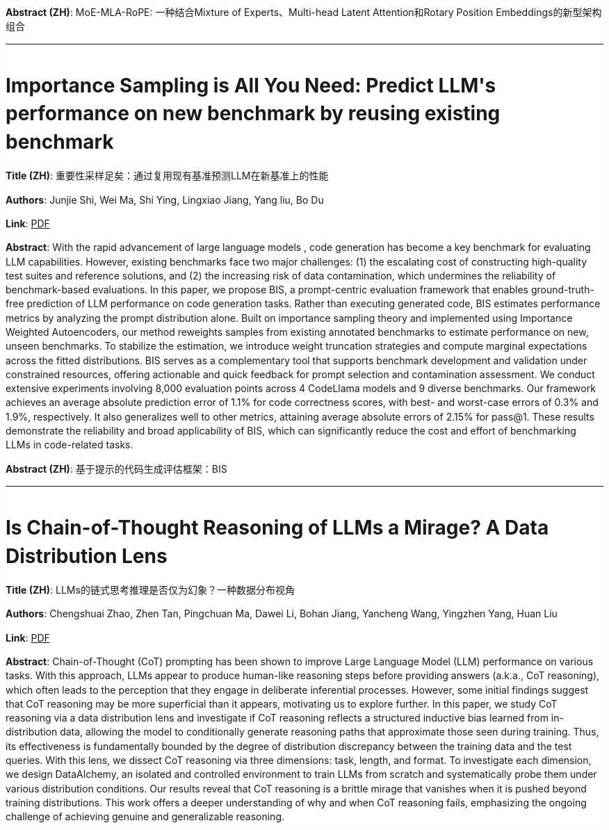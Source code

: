 **Abstract (ZH)**: MoE-MLA-RoPE: 一种结合Mixture of Experts、Multi-head Latent Attention和Rotary Position Embeddings的新型架构组合 

---
# Importance Sampling is All You Need: Predict LLM's performance on new benchmark by reusing existing benchmark 

**Title (ZH)**: 重要性采样足矣：通过复用现有基准预测LLM在新基准上的性能 

**Authors**: Junjie Shi, Wei Ma, Shi Ying, Lingxiao Jiang, Yang liu, Bo Du  

**Link**: [PDF](https://arxiv.org/pdf/2508.01203)  

**Abstract**: With the rapid advancement of large language models , code generation has become a key benchmark for evaluating LLM capabilities. However, existing benchmarks face two major challenges: (1) the escalating cost of constructing high-quality test suites and reference solutions, and (2) the increasing risk of data contamination, which undermines the reliability of benchmark-based evaluations. In this paper, we propose BIS, a prompt-centric evaluation framework that enables ground-truth-free prediction of LLM performance on code generation tasks. Rather than executing generated code, BIS estimates performance metrics by analyzing the prompt distribution alone. Built on importance sampling theory and implemented using Importance Weighted Autoencoders, our method reweights samples from existing annotated benchmarks to estimate performance on new, unseen benchmarks. To stabilize the estimation, we introduce weight truncation strategies and compute marginal expectations across the fitted distributions. BIS serves as a complementary tool that supports benchmark development and validation under constrained resources, offering actionable and quick feedback for prompt selection and contamination assessment. We conduct extensive experiments involving 8,000 evaluation points across 4 CodeLlama models and 9 diverse benchmarks. Our framework achieves an average absolute prediction error of 1.1% for code correctness scores, with best- and worst-case errors of 0.3% and 1.9%, respectively. It also generalizes well to other metrics, attaining average absolute errors of 2.15% for pass@1. These results demonstrate the reliability and broad applicability of BIS, which can significantly reduce the cost and effort of benchmarking LLMs in code-related tasks. 

**Abstract (ZH)**: 基于提示的代码生成评估框架：BIS 

---
# Is Chain-of-Thought Reasoning of LLMs a Mirage? A Data Distribution Lens 

**Title (ZH)**: LLMs的链式思考推理是否仅为幻象？一种数据分布视角 

**Authors**: Chengshuai Zhao, Zhen Tan, Pingchuan Ma, Dawei Li, Bohan Jiang, Yancheng Wang, Yingzhen Yang, Huan Liu  

**Link**: [PDF](https://arxiv.org/pdf/2508.01191)  

**Abstract**: Chain-of-Thought (CoT) prompting has been shown to improve Large Language Model (LLM) performance on various tasks. With this approach, LLMs appear to produce human-like reasoning steps before providing answers (a.k.a., CoT reasoning), which often leads to the perception that they engage in deliberate inferential processes. However, some initial findings suggest that CoT reasoning may be more superficial than it appears, motivating us to explore further. In this paper, we study CoT reasoning via a data distribution lens and investigate if CoT reasoning reflects a structured inductive bias learned from in-distribution data, allowing the model to conditionally generate reasoning paths that approximate those seen during training. Thus, its effectiveness is fundamentally bounded by the degree of distribution discrepancy between the training data and the test queries. With this lens, we dissect CoT reasoning via three dimensions: task, length, and format. To investigate each dimension, we design DataAlchemy, an isolated and controlled environment to train LLMs from scratch and systematically probe them under various distribution conditions. Our results reveal that CoT reasoning is a brittle mirage that vanishes when it is pushed beyond training distributions. This work offers a deeper understanding of why and when CoT reasoning fails, emphasizing the ongoing challenge of achieving genuine and generalizable reasoning. 
